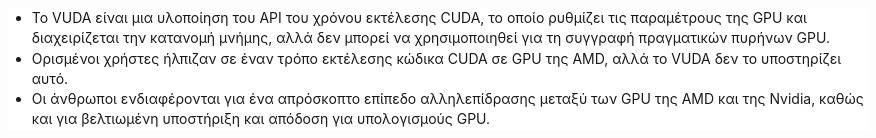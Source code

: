 - Το VUDA είναι μια υλοποίηση του API του χρόνου εκτέλεσης CUDA, το οποίο ρυθμίζει τις παραμέτρους της GPU και διαχειρίζεται την κατανομή μνήμης, αλλά δεν μπορεί να χρησιμοποιηθεί για τη συγγραφή πραγματικών πυρήνων GPU.
- Ορισμένοι χρήστες ήλπιζαν σε έναν τρόπο εκτέλεσης κώδικα CUDA σε GPU της AMD, αλλά το VUDA δεν το υποστηρίζει αυτό.
- Οι άνθρωποι ενδιαφέρονται για ένα απρόσκοπτο επίπεδο αλληλεπίδρασης μεταξύ των GPU της AMD και της Nvidia, καθώς και για βελτιωμένη υποστήριξη και απόδοση για υπολογισμούς GPU.


